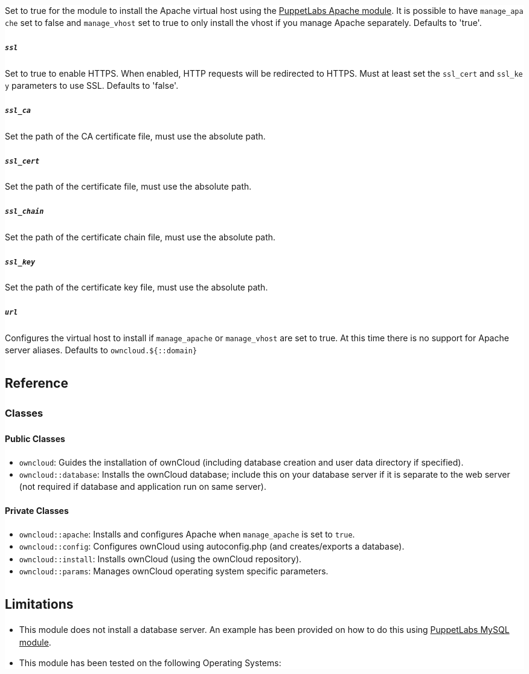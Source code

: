 Set to true for the module to install the Apache virtual host using the [PuppetLabs Apache module](https://github.com/puppetlabs/puppetlabs-apache). It is possible to have `manage_apache` set to false and `manage_vhost` set to true to only install the vhost if you manage Apache separately. Defaults to 'true'.

##### `ssl`

Set to true to enable HTTPS. When enabled, HTTP requests will be redirected to HTTPS. Must at least set the `ssl_cert` and `ssl_key` parameters to use SSL. Defaults to 'false'.

##### `ssl_ca`

Set the path of the CA certificate file, must use the absolute path.

##### `ssl_cert`

Set the path of the certificate file, must use the absolute path.

##### `ssl_chain`

Set the path of the certificate chain file, must use the absolute path.

##### `ssl_key`

Set the path of the certificate key file, must use the absolute path.

##### `url`

Configures the virtual host to install if `manage_apache` or `manage_vhost` are set to true. At this time there is no support for Apache server aliases. Defaults to `owncloud.${::domain}`

## Reference

### Classes

#### Public Classes

* `owncloud`: Guides the installation of ownCloud (including database creation and user data directory if specified).
* `owncloud::database`: Installs the ownCloud database; include this on your database server if it is separate to the web server (not required if database and application run on same server).

#### Private Classes

* `owncloud::apache`: Installs and configures Apache when `manage_apache` is set to `true`.
* `owncloud::config`: Configures ownCloud using autoconfig.php (and creates/exports a database).
* `owncloud::install`: Installs ownCloud (using the ownCloud repository).
* `owncloud::params`: Manages ownCloud operating system specific parameters.

## Limitations

* This module does not install a database server. An example has been provided on how to do this using [PuppetLabs MySQL module](https://github.com/puppetlabs/puppetlabs-mysql).

* This module has been tested on the following Operating Systems:
